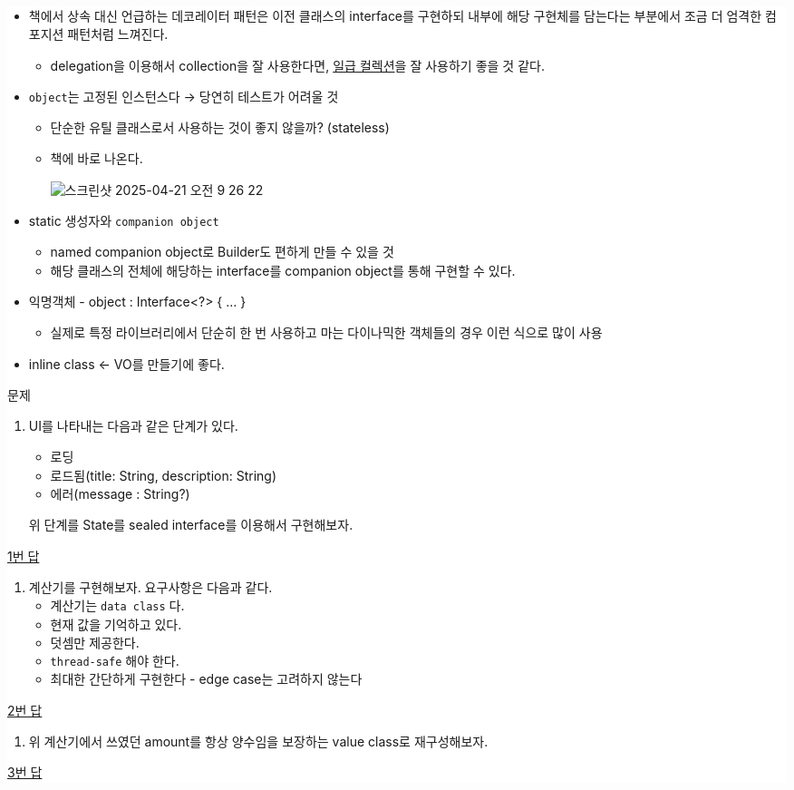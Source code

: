 - 책에서 상속 대신 언급하는 데코레이터 패턴은 이전 클래스의 interface를 구현하되 내부에 해당 구현체를 담는다는 부분에서 조금 더 엄격한 컴포지션 패턴처럼 느껴진다.
    - delegation을 이용해서 collection을 잘 사용한다면, [일급 컬렉션](https://jojoldu.tistory.com/412)을 잘 사용하기 좋을 것 같다.
- `object`는 고정된 인스턴스다 → 당연히 테스트가 어려울 것
    - 단순한 유틸 클래스로서 사용하는 것이 좋지 않을까? (stateless)
    - 책에 바로 나온다.

      <img width="619" alt="스크린샷 2025-04-21 오전 9 26 22" src="https://github.com/user-attachments/assets/51c2859d-194d-45ec-badd-344c50913030" />

        
- static 생성자와 `companion object`
    - named companion object로 Builder도 편하게 만들 수 있을 것
    - 해당 클래스의 전체에 해당하는 interface를 companion object를 통해 구현할 수 있다.
- 익명객체 - object : Interface<?> { … }
    - 실제로 특정 라이브러리에서 단순히 한 번 사용하고 마는 다이나믹한 객체들의 경우 이런 식으로 많이 사용
- inline class ← VO를 만들기에 좋다.

문제

1. UI를 나타내는 다음과 같은 단계가 있다.
    - 로딩
    - 로드됨(title: String, description: String)
    - 에러(message : String?)
    
    위 단계를 State를 sealed interface를 이용해서 구현해보자.
    

[1번 답](https://github.com/RabbitHoleStudy/kotlin_in_action_2e/blob/main/04-%ED%81%B4%EB%9E%98%EC%8A%A4_%EA%B0%9D%EC%B2%B4_%EC%9D%B8%ED%84%B0%ED%8E%98%EC%9D%B4%EC%8A%A4/sanan/q1_answer.md)

1. 계산기를 구현해보자. 요구사항은 다음과 같다.
    - 계산기는 `data class` 다.
    - 현재 값을 기억하고 있다.
    - 덧셈만 제공한다.
    - `thread-safe` 해야 한다.
    - 최대한 간단하게 구현한다 - edge case는 고려하지 않는다

[2번 답](https://github.com/RabbitHoleStudy/kotlin_in_action_2e/blob/main/04-%ED%81%B4%EB%9E%98%EC%8A%A4_%EA%B0%9D%EC%B2%B4_%EC%9D%B8%ED%84%B0%ED%8E%98%EC%9D%B4%EC%8A%A4/sanan/q1_answer2.md)

1. 위 계산기에서 쓰였던 amount를 항상 양수임을 보장하는 value class로 재구성해보자.

[3번 답](https://github.com/RabbitHoleStudy/kotlin_in_action_2e/blob/main/04-%ED%81%B4%EB%9E%98%EC%8A%A4_%EA%B0%9D%EC%B2%B4_%EC%9D%B8%ED%84%B0%ED%8E%98%EC%9D%B4%EC%8A%A4/sanan/q1_answer3.md)
